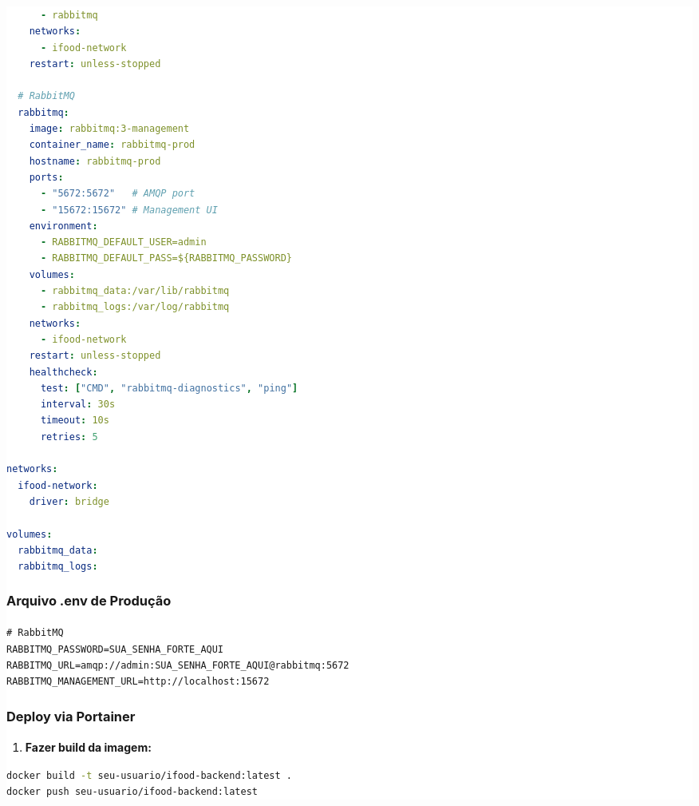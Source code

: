 ```yaml
      - rabbitmq
    networks:
      - ifood-network
    restart: unless-stopped

  # RabbitMQ
  rabbitmq:
    image: rabbitmq:3-management
    container_name: rabbitmq-prod
    hostname: rabbitmq-prod
    ports:
      - "5672:5672"   # AMQP port
      - "15672:15672" # Management UI
    environment:
      - RABBITMQ_DEFAULT_USER=admin
      - RABBITMQ_DEFAULT_PASS=${RABBITMQ_PASSWORD}
    volumes:
      - rabbitmq_data:/var/lib/rabbitmq
      - rabbitmq_logs:/var/log/rabbitmq
    networks:
      - ifood-network
    restart: unless-stopped
    healthcheck:
      test: ["CMD", "rabbitmq-diagnostics", "ping"]
      interval: 30s
      timeout: 10s
      retries: 5

networks:
  ifood-network:
    driver: bridge

volumes:
  rabbitmq_data:
  rabbitmq_logs:
```

### **Arquivo .env de Produção**

```env
# RabbitMQ
RABBITMQ_PASSWORD=SUA_SENHA_FORTE_AQUI
RABBITMQ_URL=amqp://admin:SUA_SENHA_FORTE_AQUI@rabbitmq:5672
RABBITMQ_MANAGEMENT_URL=http://localhost:15672
```

### **Deploy via Portainer**

1. **Fazer build da imagem:**
```bash
docker build -t seu-usuario/ifood-backend:latest .
docker push seu-usuario/ifood-backend:latest
```
